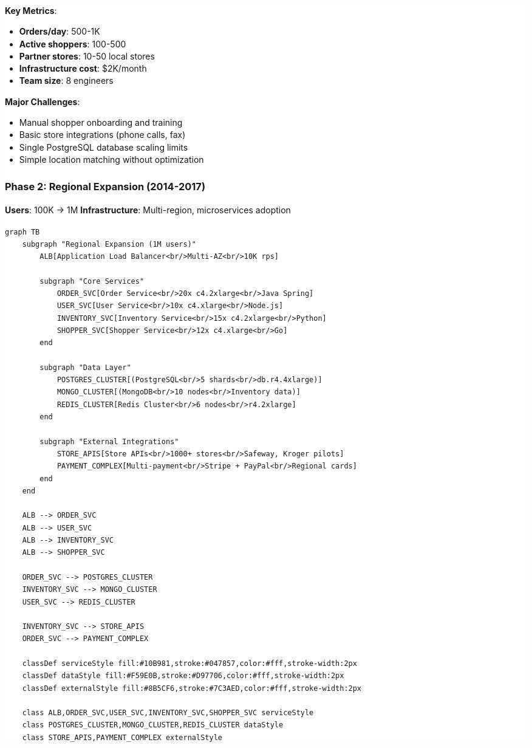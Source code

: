 **Key Metrics**:
- **Orders/day**: 500-1K
- **Active shoppers**: 100-500
- **Partner stores**: 10-50 local stores
- **Infrastructure cost**: $2K/month
- **Team size**: 8 engineers

**Major Challenges**:
- Manual shopper onboarding and training
- Basic store integrations (phone calls, fax)
- Single PostgreSQL database scaling limits
- Simple location matching without optimization

### Phase 2: Regional Expansion (2014-2017)
**Users**: 100K → 1M
**Infrastructure**: Multi-region, microservices adoption

```mermaid
graph TB
    subgraph "Regional Expansion (1M users)"
        ALB[Application Load Balancer<br/>Multi-AZ<br/>10K rps]

        subgraph "Core Services"
            ORDER_SVC[Order Service<br/>20x c4.2xlarge<br/>Java Spring]
            USER_SVC[User Service<br/>10x c4.xlarge<br/>Node.js]
            INVENTORY_SVC[Inventory Service<br/>15x c4.2xlarge<br/>Python]
            SHOPPER_SVC[Shopper Service<br/>12x c4.xlarge<br/>Go]
        end

        subgraph "Data Layer"
            POSTGRES_CLUSTER[(PostgreSQL<br/>5 shards<br/>db.r4.4xlarge)]
            MONGO_CLUSTER[(MongoDB<br/>10 nodes<br/>Inventory data)]
            REDIS_CLUSTER[Redis Cluster<br/>6 nodes<br/>r4.2xlarge]
        end

        subgraph "External Integrations"
            STORE_APIS[Store APIs<br/>1000+ stores<br/>Safeway, Kroger pilots]
            PAYMENT_COMPLEX[Multi-payment<br/>Stripe + PayPal<br/>Regional cards]
        end
    end

    ALB --> ORDER_SVC
    ALB --> USER_SVC
    ALB --> INVENTORY_SVC
    ALB --> SHOPPER_SVC

    ORDER_SVC --> POSTGRES_CLUSTER
    INVENTORY_SVC --> MONGO_CLUSTER
    USER_SVC --> REDIS_CLUSTER

    INVENTORY_SVC --> STORE_APIS
    ORDER_SVC --> PAYMENT_COMPLEX

    classDef serviceStyle fill:#10B981,stroke:#047857,color:#fff,stroke-width:2px
    classDef dataStyle fill:#F59E0B,stroke:#D97706,color:#fff,stroke-width:2px
    classDef externalStyle fill:#8B5CF6,stroke:#7C3AED,color:#fff,stroke-width:2px

    class ALB,ORDER_SVC,USER_SVC,INVENTORY_SVC,SHOPPER_SVC serviceStyle
    class POSTGRES_CLUSTER,MONGO_CLUSTER,REDIS_CLUSTER dataStyle
    class STORE_APIS,PAYMENT_COMPLEX externalStyle
```
